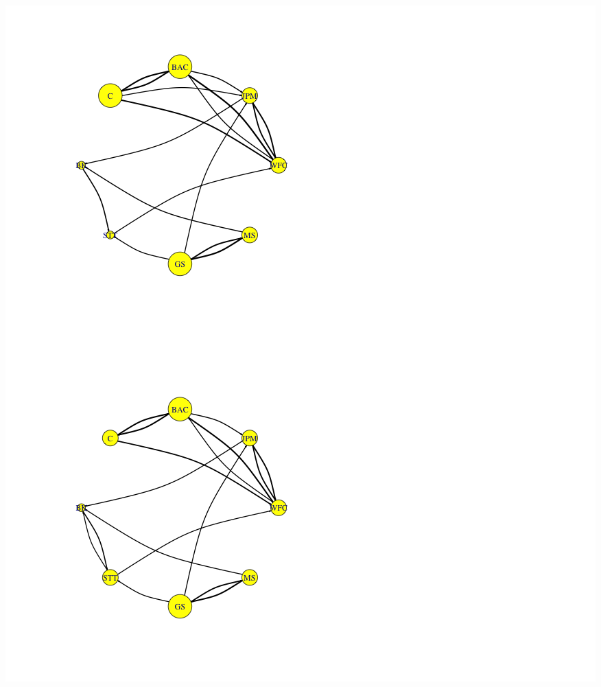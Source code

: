 ![Picture124](banking_network_out_degree_centrality_15.png)

![Picture125](banking_network_out_degree_centrality_16.png)
